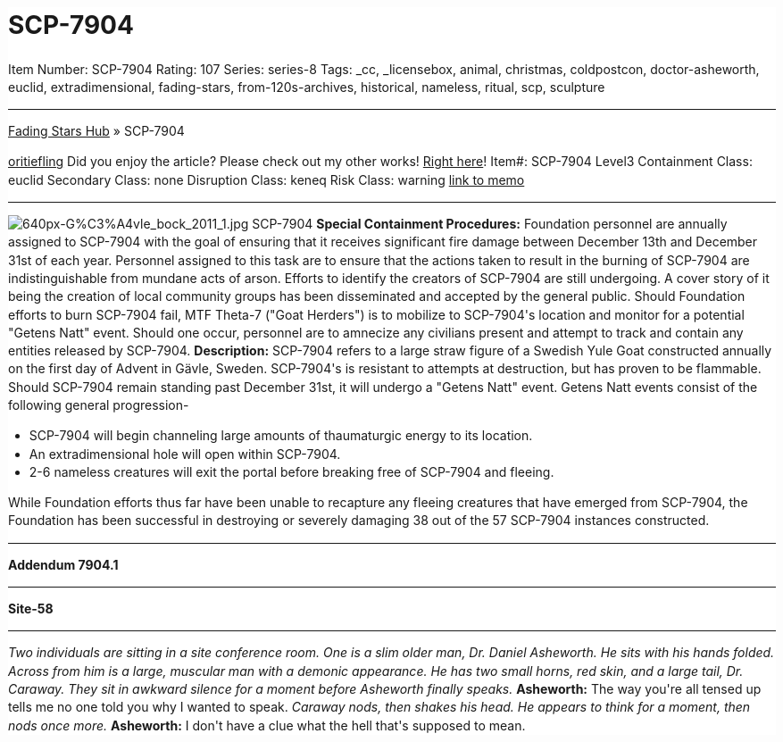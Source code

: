 # SCP-7904
Item Number: SCP-7904
Rating: 107
Series: series-8
Tags: _cc, _licensebox, animal, christmas, coldpostcon, doctor-asheworth, euclid, extradimensional, fading-stars, from-120s-archives, historical, nameless, ritual, scp, sculpture

---

[Fading Stars Hub](https://scp-wiki.wikidot.com/fading-stars-hub) » SCP-7904
  

[oritiefling](javascript:;)
Did you enjoy the article? Please check out my other works! [Right here](https://scp-wiki.wikidot.com/oris-box|)!
Item#: SCP-7904
Level3
Containment Class:
euclid
Secondary Class:
none
Disruption Class:
keneq
Risk Class:
warning
[link to memo](/classification-committee-memo)  

* * *
![640px-G%C3%A4vle_bock_2011_1.jpg](https://upload.wikimedia.org/wikipedia/commons/thumb/0/0b/G%C3%A4vle_bock_2011_1.jpg/640px-G%C3%A4vle_bock_2011_1.jpg)
SCP-7904
**Special Containment Procedures:** Foundation personnel are annually assigned to SCP-7904 with the goal of ensuring that it receives significant fire damage between December 13th and December 31st of each year. Personnel assigned to this task are to ensure that the actions taken to result in the burning of SCP-7904 are indistinguishable from mundane acts of arson.
Efforts to identify the creators of SCP-7904 are still undergoing. A cover story of it being the creation of local community groups has been disseminated and accepted by the general public.
Should Foundation efforts to burn SCP-7904 fail, MTF Theta-7 ("Goat Herders") is to mobilize to SCP-7904's location and monitor for a potential "Getens Natt" event. Should one occur, personnel are to amnecize any civilians present and attempt to track and contain any entities released by SCP-7904.
**Description:** SCP-7904 refers to a large straw figure of a Swedish Yule Goat constructed annually on the first day of Advent in Gävle, Sweden. SCP-7904's is resistant to attempts at destruction, but has proven to be flammable. Should SCP-7904 remain standing past December 31st, it will undergo a "Getens Natt" event.
Getens Natt events consist of the following general progression-
  * SCP-7904 will begin channeling large amounts of thaumaturgic energy to its location.
  * An extradimensional hole will open within SCP-7904.
  * 2-6 nameless creatures will exit the portal before breaking free of SCP-7904 and fleeing.

While Foundation efforts thus far have been unable to recapture any fleeing creatures that have emerged from SCP-7904, the Foundation has been successful in destroying or severely damaging 38 out of the 57 SCP-7904 instances constructed.
* * *
**Addendum 7904.1**
* * *
**Site-58**
* * *
_Two individuals are sitting in a site conference room. One is a slim older man, Dr. Daniel Asheworth. He sits with his hands folded. Across from him is a large, muscular man with a demonic appearance. He has two small horns, red skin, and a large tail, Dr. Caraway. They sit in awkward silence for a moment before Asheworth finally speaks._
**Asheworth:** The way you're all tensed up tells me no one told you why I wanted to speak.
_Caraway nods, then shakes his head. He appears to think for a moment, then nods once more._
**Asheworth:** I don't have a clue what the hell that's supposed to mean.